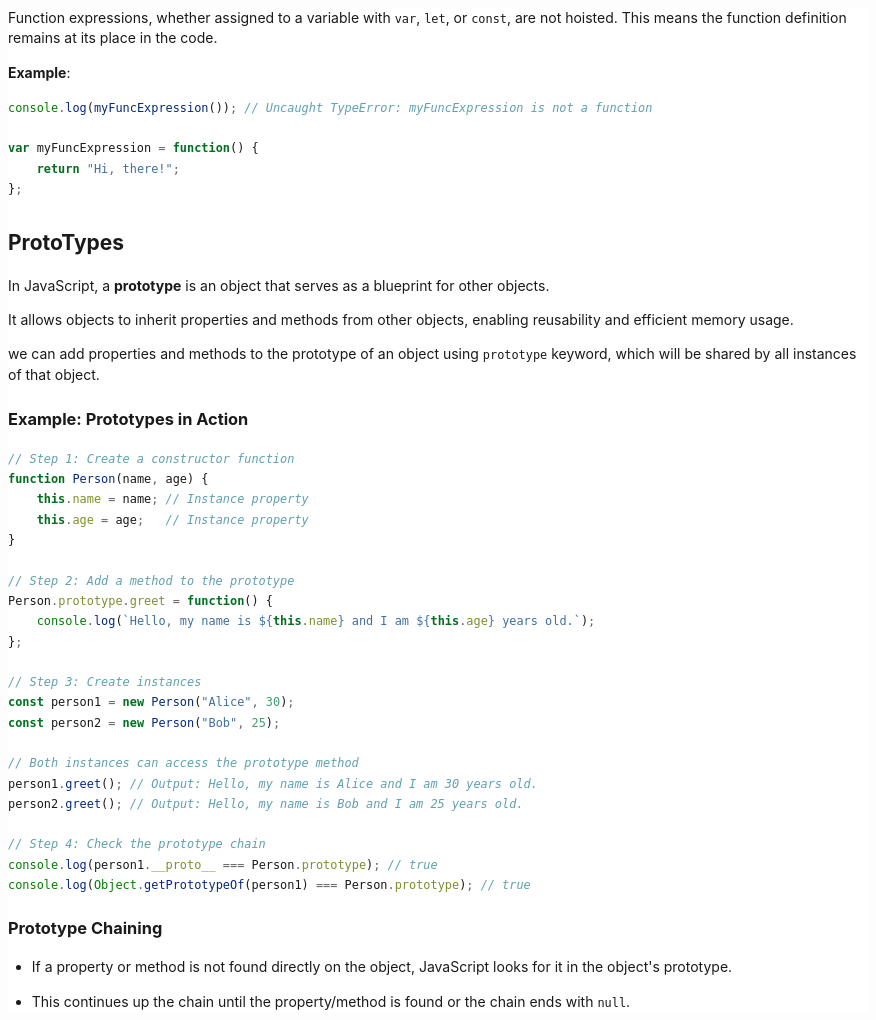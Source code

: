 Function expressions, whether assigned to a variable with `var`, `let`, or `const`, are not hoisted. This means the function definition remains at its place in the code.

**Example**:
```javascript
console.log(myFuncExpression()); // Uncaught TypeError: myFuncExpression is not a function

var myFuncExpression = function() {
    return "Hi, there!";
};
```
## ProtoTypes

In JavaScript, a **prototype** is an object that serves as a blueprint for other objects. 

It allows objects to inherit properties and methods from other objects, enabling reusability and efficient memory usage.

we can add properties and methods to the prototype of an object using `prototype` keyword, which will be shared by all instances of that object.

### Example: Prototypes in Action

```javascript
// Step 1: Create a constructor function
function Person(name, age) {
    this.name = name; // Instance property
    this.age = age;   // Instance property
}

// Step 2: Add a method to the prototype
Person.prototype.greet = function() {
    console.log(`Hello, my name is ${this.name} and I am ${this.age} years old.`);
};

// Step 3: Create instances
const person1 = new Person("Alice", 30);
const person2 = new Person("Bob", 25);

// Both instances can access the prototype method
person1.greet(); // Output: Hello, my name is Alice and I am 30 years old.
person2.greet(); // Output: Hello, my name is Bob and I am 25 years old.

// Step 4: Check the prototype chain
console.log(person1.__proto__ === Person.prototype); // true
console.log(Object.getPrototypeOf(person1) === Person.prototype); // true
```
### Prototype Chaining
- If a property or method is not found directly on the object, JavaScript looks for it in the object's prototype.
  
- This continues up the chain until the property/method is found or the chain ends with `null`.
